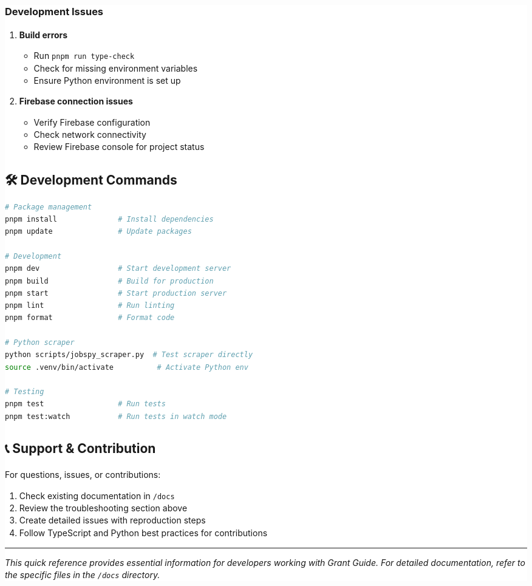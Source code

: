 ### Development Issues
1. **Build errors**
   - Run `pnpm run type-check`
   - Check for missing environment variables
   - Ensure Python environment is set up

2. **Firebase connection issues**
   - Verify Firebase configuration
   - Check network connectivity
   - Review Firebase console for project status

## 🛠️ Development Commands

```bash
# Package management
pnpm install              # Install dependencies
pnpm update               # Update packages

# Development
pnpm dev                  # Start development server
pnpm build                # Build for production
pnpm start                # Start production server
pnpm lint                 # Run linting
pnpm format               # Format code

# Python scraper
python scripts/jobspy_scraper.py  # Test scraper directly
source .venv/bin/activate          # Activate Python env

# Testing
pnpm test                 # Run tests
pnpm test:watch           # Run tests in watch mode
```

## 📞 Support & Contribution

For questions, issues, or contributions:
1. Check existing documentation in `/docs`
2. Review the troubleshooting section above
3. Create detailed issues with reproduction steps
4. Follow TypeScript and Python best practices for contributions

---

*This quick reference provides essential information for developers working with Grant Guide. For detailed documentation, refer to the specific files in the `/docs` directory.*